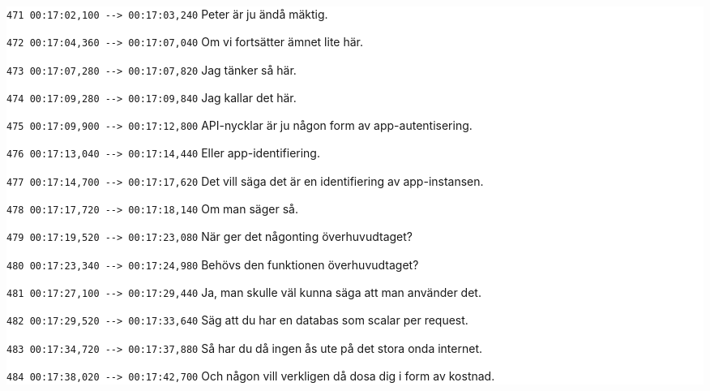 

`471 00:17:02,100 --> 00:17:03,240`
Peter är ju ändå mäktig.



`472 00:17:04,360 --> 00:17:07,040`
Om vi fortsätter ämnet lite här.



`473 00:17:07,280 --> 00:17:07,820`
Jag tänker så här.



`474 00:17:09,280 --> 00:17:09,840`
Jag kallar det här.



`475 00:17:09,900 --> 00:17:12,800`
API-nycklar är ju någon form av app-autentisering.



`476 00:17:13,040 --> 00:17:14,440`
Eller app-identifiering.



`477 00:17:14,700 --> 00:17:17,620`
Det vill säga det är en identifiering av app-instansen.



`478 00:17:17,720 --> 00:17:18,140`
Om man säger så.



`479 00:17:19,520 --> 00:17:23,080`
När ger det någonting överhuvudtaget?



`480 00:17:23,340 --> 00:17:24,980`
Behövs den funktionen överhuvudtaget?



`481 00:17:27,100 --> 00:17:29,440`
Ja, man skulle väl kunna säga att man använder det.



`482 00:17:29,520 --> 00:17:33,640`
Säg att du har en databas som scalar per request.



`483 00:17:34,720 --> 00:17:37,880`
Så har du då ingen ås ute på det stora onda internet.



`484 00:17:38,020 --> 00:17:42,700`
Och någon vill verkligen då dosa dig i form av kostnad.
